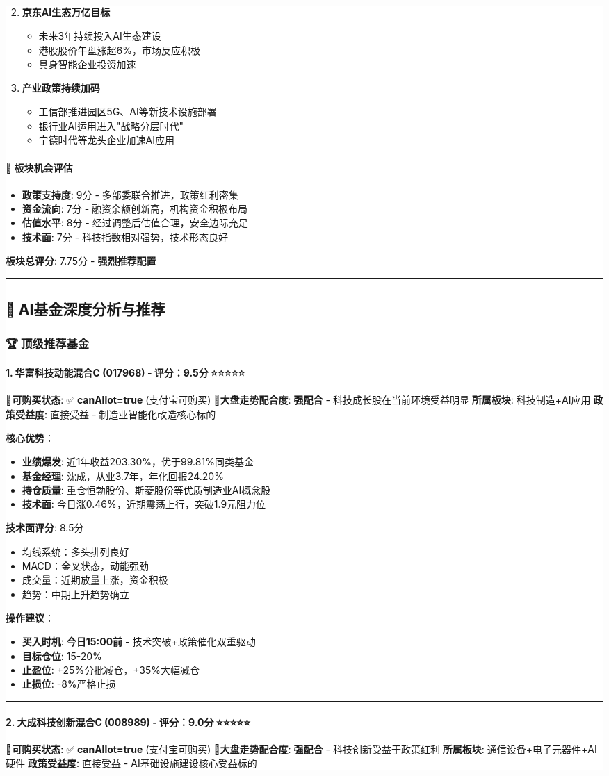 2. **京东AI生态万亿目标**
   - 未来3年持续投入AI生态建设
   - 港股股价午盘涨超6%，市场反应积极
   - 具身智能企业投资加速

3. **产业政策持续加码**
   - 工信部推进园区5G、AI等新技术设施部署
   - 银行业AI运用进入"战略分层时代"
   - 宁德时代等龙头企业加速AI应用

#### 🚀 板块机会评估
- **政策支持度**: 9分 - 多部委联合推进，政策红利密集
- **资金流向**: 7分 - 融资余额创新高，机构资金积极布局
- **估值水平**: 8分 - 经过调整后估值合理，安全边际充足
- **技术面**: 7分 - 科技指数相对强势，技术形态良好

**板块总评分**: 7.75分 - **强烈推荐配置**

---

## 💎 AI基金深度分析与推荐

### 🏆 顶级推荐基金

#### 1. 华富科技动能混合C (017968) - 评分：9.5分 ⭐⭐⭐⭐⭐

**🚨可购买状态**: ✅ **canAllot=true** (支付宝可购买)
**🎯大盘走势配合度**: **强配合** - 科技成长股在当前环境受益明显
**所属板块**: 科技制造+AI应用
**政策受益度**: 直接受益 - 制造业智能化改造核心标的

**核心优势**：
- **业绩爆发**: 近1年收益203.30%，优于99.81%同类基金
- **基金经理**: 沈成，从业3.7年，年化回报24.20%
- **持仓质量**: 重仓恒勃股份、斯菱股份等优质制造业AI概念股
- **技术面**: 今日涨0.46%，近期震荡上行，突破1.9元阻力位

**技术面评分**: 8.5分
- 均线系统：多头排列良好
- MACD：金叉状态，动能强劲
- 成交量：近期放量上涨，资金积极
- 趋势：中期上升趋势确立

**操作建议**：
- **买入时机**: **今日15:00前** - 技术突破+政策催化双重驱动
- **目标仓位**: 15-20%
- **止盈位**: +25%分批减仓，+35%大幅减仓
- **止损位**: -8%严格止损

---

#### 2. 大成科技创新混合C (008989) - 评分：9.0分 ⭐⭐⭐⭐⭐

**🚨可购买状态**: ✅ **canAllot=true** (支付宝可购买)
**🎯大盘走势配合度**: **强配合** - 科技创新受益于政策红利
**所属板块**: 通信设备+电子元器件+AI硬件
**政策受益度**: 直接受益 - AI基础设施建设核心受益标的
